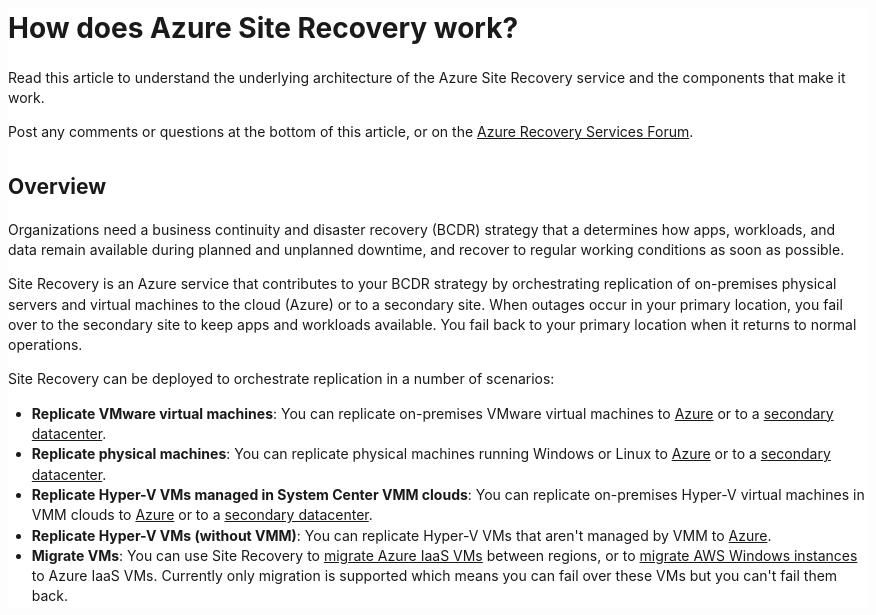 <properties
	pageTitle="How does Site Recovery work? | Microsoft Azure"
	description="This article provides an overview of Site Recovery architecture"
	services="site-recovery"
	documentationCenter=""
	authors="rayne-wiselman"
	manager="jwhit"
	editor=""/>

<tags
	ms.service="site-recovery"
	ms.workload="backup-recovery"
	ms.tgt_pltfrm="na"
	ms.devlang="na"
	ms.topic="get-started-article"
	ms.date="03/27/2016"
	ms.author="raynew"/>

# How does Azure Site Recovery work?

Read this article to understand the underlying architecture of the Azure Site Recovery service and the components that make it work. 

Post any comments or questions at the bottom of this article, or on the [Azure Recovery Services Forum](https://social.msdn.microsoft.com/forums/azure/home?forum=hypervrecovmgr).


## Overview

Organizations need a business continuity and disaster recovery (BCDR) strategy that a determines how apps, workloads, and data remain available during planned and unplanned downtime, and recover to regular working conditions as soon as possible.

Site Recovery is an Azure service that contributes to your BCDR strategy by orchestrating replication of on-premises physical servers and virtual machines to the cloud (Azure) or to a secondary site. When outages occur in your primary location, you fail over to the secondary site to keep apps and workloads available. You fail back to your primary location when it returns to normal operations.

Site Recovery can be deployed to orchestrate replication in a number of scenarios:

- **Replicate VMware virtual machines**: You can replicate on-premises VMware virtual machines to [Azure](site-recovery-vmware-to-azure-classic.md) or to a [secondary datacenter](site-recovery-vmware-to-vmware.md).
- **Replicate physical machines**: You can replicate physical machines running Windows or Linux to [Azure](site-recovery-vmware-to-azure-classic.md) or to a [secondary datacenter](site-recovery-vmware-to-vmware.md).
- **Replicate Hyper-V VMs managed in System Center VMM clouds**: You can replicate on-premises Hyper-V virtual machines in VMM clouds to [Azure](site-recovery-vmm-to-azure.md) or to a [secondary datacenter](site-recovery-vmm-to-vmm.md). 
- **Replicate Hyper-V VMs (without VMM)**: You can replicate Hyper-V VMs that aren't managed by VMM to [Azure](site-recovery-hyper-v-site-to-azure.md).
- **Migrate VMs**: You can use Site Recovery to [migrate Azure IaaS VMs](site-recovery-migrate-azure-to-azure.md) between regions, or to [migrate AWS Windows instances](site-recovery-migrate-aws-to-azure.md) to Azure IaaS VMs. Currently only migration is supported which means you can fail over these VMs but you can't fail them back.
